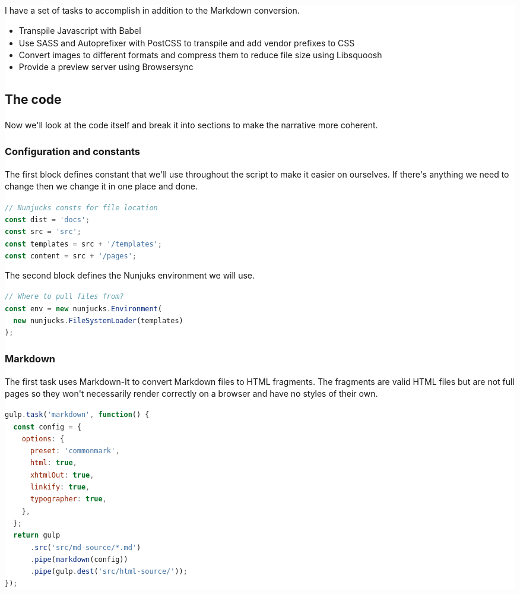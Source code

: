 I have a set of tasks to accomplish in addition to the Markdown conversion.

* Transpile Javascript with Babel
* Use SASS and Autoprefixer with PostCSS to transpile and add vendor prefixes to CSS
* Convert images to different formats and compress them to reduce file size using Libsquoosh
* Provide a preview server using Browsersync

## The code

Now we'll look at the code itself and break it into sections to make the narrative more coherent.

### Configuration and constants

The first block defines constant that we'll use throughout the script to make it easier on ourselves. If there's anything we need to change then we change it in one place and done.

```js
// Nunjucks consts for file location
const dist = 'docs';
const src = 'src';
const templates = src + '/templates';
const content = src + '/pages';
```

The second block defines the Nunjuks environment we will use.

```js
// Where to pull files from?
const env = new nunjucks.Environment(
  new nunjucks.FileSystemLoader(templates)
);
```

### Markdown

The first task uses Markdown-It to convert Markdown files to HTML fragments. The fragments are valid HTML files but are not full pages so they won't necessarily render correctly on a browser and have no styles of their own.

```js
gulp.task('markdown', function() {
  const config = {
    options: {
      preset: 'commonmark',
      html: true,
      xhtmlOut: true,
      linkify: true,
      typographer: true,
    },
  };
  return gulp
      .src('src/md-source/*.md')
      .pipe(markdown(config))
      .pipe(gulp.dest('src/html-source/'));
});
```
